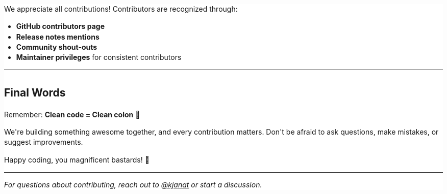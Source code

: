We appreciate all contributions! Contributors are recognized through:

- **GitHub contributors page**
- **Release notes mentions**
- **Community shout-outs**
- **Maintainer privileges** for consistent contributors

---

## Final Words

Remember: **Clean code = Clean colon** 💩

We're building something awesome together, and every contribution matters. Don't be afraid to ask questions, make mistakes, or suggest improvements.

Happy coding, you magnificent bastards! 🚀

---

_For questions about contributing, reach out to [@kjanat](https://github.com/kjanat) or start a discussion._

